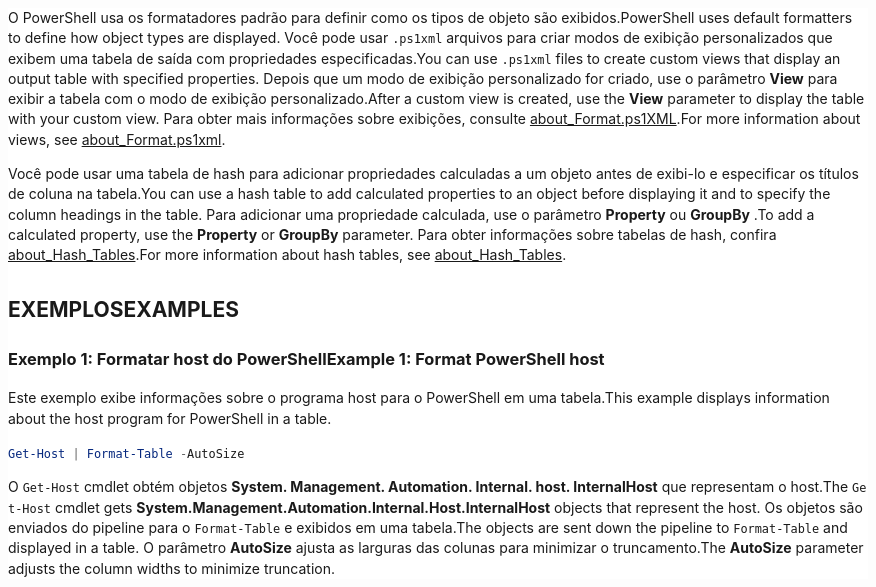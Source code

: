 <span data-ttu-id="459ea-112">O PowerShell usa os formatadores padrão para definir como os tipos de objeto são exibidos.</span><span class="sxs-lookup"><span data-stu-id="459ea-112">PowerShell uses default formatters to define how object types are displayed.</span></span> <span data-ttu-id="459ea-113">Você pode usar `.ps1xml` arquivos para criar modos de exibição personalizados que exibem uma tabela de saída com propriedades especificadas.</span><span class="sxs-lookup"><span data-stu-id="459ea-113">You can use `.ps1xml` files to create custom views that display an output table with specified properties.</span></span> <span data-ttu-id="459ea-114">Depois que um modo de exibição personalizado for criado, use o parâmetro **View** para exibir a tabela com o modo de exibição personalizado.</span><span class="sxs-lookup"><span data-stu-id="459ea-114">After a custom view is created, use the **View** parameter to display the table with your custom view.</span></span> <span data-ttu-id="459ea-115">Para obter mais informações sobre exibições, consulte [about_Format.ps1XML](../Microsoft.PowerShell.Core/About/about_Format.ps1xml.md).</span><span class="sxs-lookup"><span data-stu-id="459ea-115">For more information about views, see [about_Format.ps1xml](../Microsoft.PowerShell.Core/About/about_Format.ps1xml.md).</span></span>

<span data-ttu-id="459ea-116">Você pode usar uma tabela de hash para adicionar propriedades calculadas a um objeto antes de exibi-lo e especificar os títulos de coluna na tabela.</span><span class="sxs-lookup"><span data-stu-id="459ea-116">You can use a hash table to add calculated properties to an object before displaying it and to specify the column headings in the table.</span></span> <span data-ttu-id="459ea-117">Para adicionar uma propriedade calculada, use o parâmetro **Property** ou **GroupBy** .</span><span class="sxs-lookup"><span data-stu-id="459ea-117">To add a calculated property, use the **Property** or **GroupBy** parameter.</span></span> <span data-ttu-id="459ea-118">Para obter informações sobre tabelas de hash, confira [about_Hash_Tables](../Microsoft.PowerShell.Core/About/about_Hash_Tables.md).</span><span class="sxs-lookup"><span data-stu-id="459ea-118">For more information about hash tables, see [about_Hash_Tables](../Microsoft.PowerShell.Core/About/about_Hash_Tables.md).</span></span>

## <span data-ttu-id="459ea-119">EXEMPLOS</span><span class="sxs-lookup"><span data-stu-id="459ea-119">EXAMPLES</span></span>

### <span data-ttu-id="459ea-120">Exemplo 1: Formatar host do PowerShell</span><span class="sxs-lookup"><span data-stu-id="459ea-120">Example 1: Format PowerShell host</span></span>

<span data-ttu-id="459ea-121">Este exemplo exibe informações sobre o programa host para o PowerShell em uma tabela.</span><span class="sxs-lookup"><span data-stu-id="459ea-121">This example displays information about the host program for PowerShell in a table.</span></span>

```powershell
Get-Host | Format-Table -AutoSize
```

<span data-ttu-id="459ea-122">O `Get-Host` cmdlet obtém objetos **System. Management. Automation. Internal. host. InternalHost** que representam o host.</span><span class="sxs-lookup"><span data-stu-id="459ea-122">The `Get-Host` cmdlet gets **System.Management.Automation.Internal.Host.InternalHost** objects that represent the host.</span></span> <span data-ttu-id="459ea-123">Os objetos são enviados do pipeline para o `Format-Table` e exibidos em uma tabela.</span><span class="sxs-lookup"><span data-stu-id="459ea-123">The objects are sent down the pipeline to `Format-Table` and displayed in a table.</span></span> <span data-ttu-id="459ea-124">O parâmetro **AutoSize** ajusta as larguras das colunas para minimizar o truncamento.</span><span class="sxs-lookup"><span data-stu-id="459ea-124">The **AutoSize** parameter adjusts the column widths to minimize truncation.</span></span>
